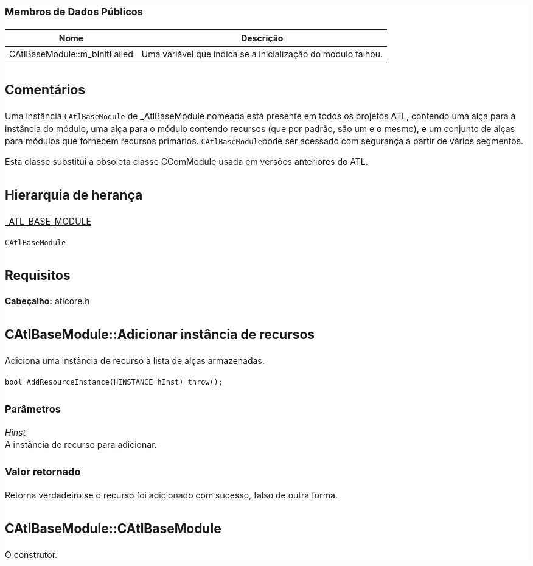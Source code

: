 ### <a name="public-data-members"></a>Membros de Dados Públicos

|Nome|Descrição|
|----------|-----------------|
|[CAtlBaseModule::m_bInitFailed](#m_binitfailed)|Uma variável que indica se a inicialização do módulo falhou.|

## <a name="remarks"></a>Comentários

Uma instância `CAtlBaseModule` de _AtlBaseModule nomeada está presente em todos os projetos ATL, contendo uma alça para a instância do módulo, uma alça para o módulo contendo recursos (que por padrão, são um e o mesmo), e um conjunto de alças para módulos que fornecem recursos primários. `CAtlBaseModule`pode ser acessado com segurança a partir de vários segmentos.

Esta classe substitui a obsoleta classe [CComModule](../../atl/reference/ccommodule-class.md) usada em versões anteriores do ATL.

## <a name="inheritance-hierarchy"></a>Hierarquia de herança

[_ATL_BASE_MODULE](atl-typedefs.md#_atl_base_module)

`CAtlBaseModule`

## <a name="requirements"></a>Requisitos

**Cabeçalho:** atlcore.h

## <a name="catlbasemoduleaddresourceinstance"></a><a name="addresourceinstance"></a>CAtlBaseModule::Adicionar instância de recursos

Adiciona uma instância de recurso à lista de alças armazenadas.

```
bool AddResourceInstance(HINSTANCE hInst) throw();
```

### <a name="parameters"></a>Parâmetros

*Hinst*<br/>
A instância de recurso para adicionar.

### <a name="return-value"></a>Valor retornado

Retorna verdadeiro se o recurso foi adicionado com sucesso, falso de outra forma.

## <a name="catlbasemodulecatlbasemodule"></a><a name="catlbasemodule"></a>CAtlBaseModule::CAtlBaseModule

O construtor.
